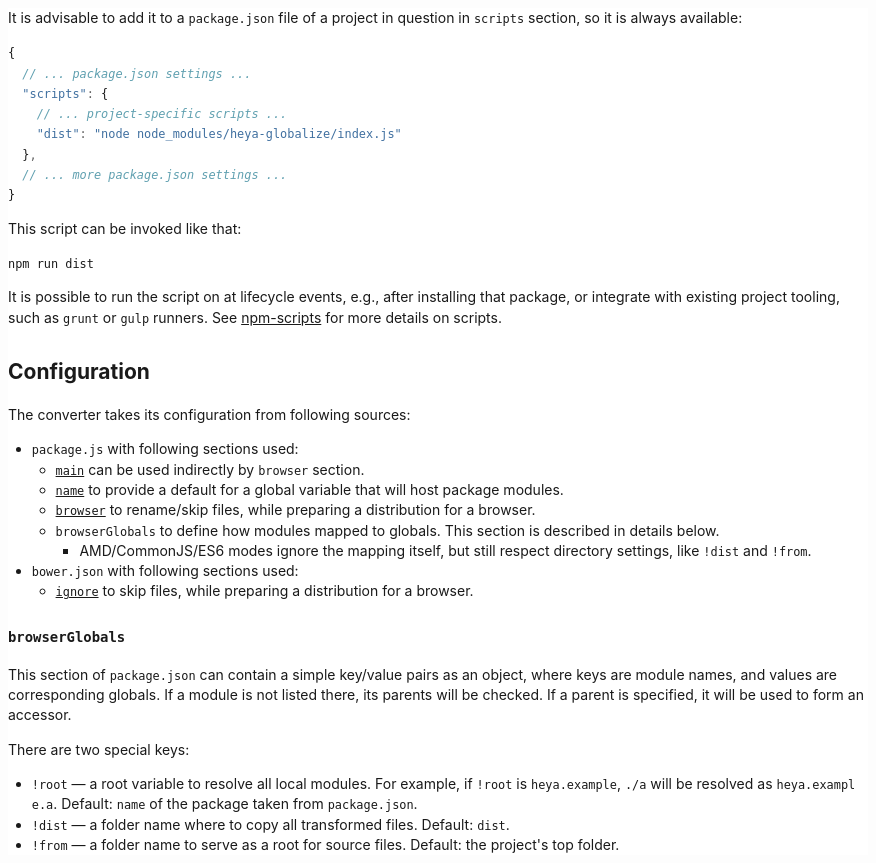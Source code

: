 It is advisable to add it to a `package.json` file of a project in question in `scripts` section, so it is always available:

```js
{
  // ... package.json settings ...
  "scripts": {
    // ... project-specific scripts ...
    "dist": "node node_modules/heya-globalize/index.js"
  },
  // ... more package.json settings ...
}
```

This script can be invoked like that:

```sh
npm run dist
```

It is possible to run the script on at lifecycle events, e.g., after installing that package, or integrate with existing project tooling, such as `grunt` or `gulp` runners. See [npm-scripts](https://docs.npmjs.com/misc/scripts) for more details on scripts.

## Configuration

The converter takes its configuration from following sources:

* `package.js` with following sections used:
  * [`main`](https://docs.npmjs.com/files/package.json#main) can be used indirectly by `browser` section.
  * [`name`](https://docs.npmjs.com/files/package.json#name) to provide a default for a global variable that will host package modules.
  * [`browser`](https://github.com/defunctzombie/package-browser-field-spec) to rename/skip files, while preparing a distribution for a browser.
  * `browserGlobals` to define how modules mapped to globals. This section is described in details below.
    * AMD/CommonJS/ES6 modes ignore the mapping itself, but still respect directory settings, like `!dist` and `!from`.
* `bower.json` with following sections used:
  * [`ignore`](https://github.com/bower/spec/blob/master/json.md#ignore) to skip files, while preparing a distribution for a browser.

### `browserGlobals`

This section of `package.json` can contain a simple key/value pairs as an object, where keys are module names, and values are corresponding globals. If a module is not listed there, its parents will be checked. If a parent is specified, it will be used to form an accessor.

There are two special keys:

* `!root` &mdash; a root variable to resolve all local modules. For example, if `!root` is  `heya.example`, `./a` will be resolved as `heya.example.a`.
  Default: `name` of the package taken from `package.json`.
* `!dist` &mdash; a folder name where to copy all transformed files. Default: `dist`.
* `!from` &mdash; a folder name to serve as a root for source files. Default: the project's top folder.
